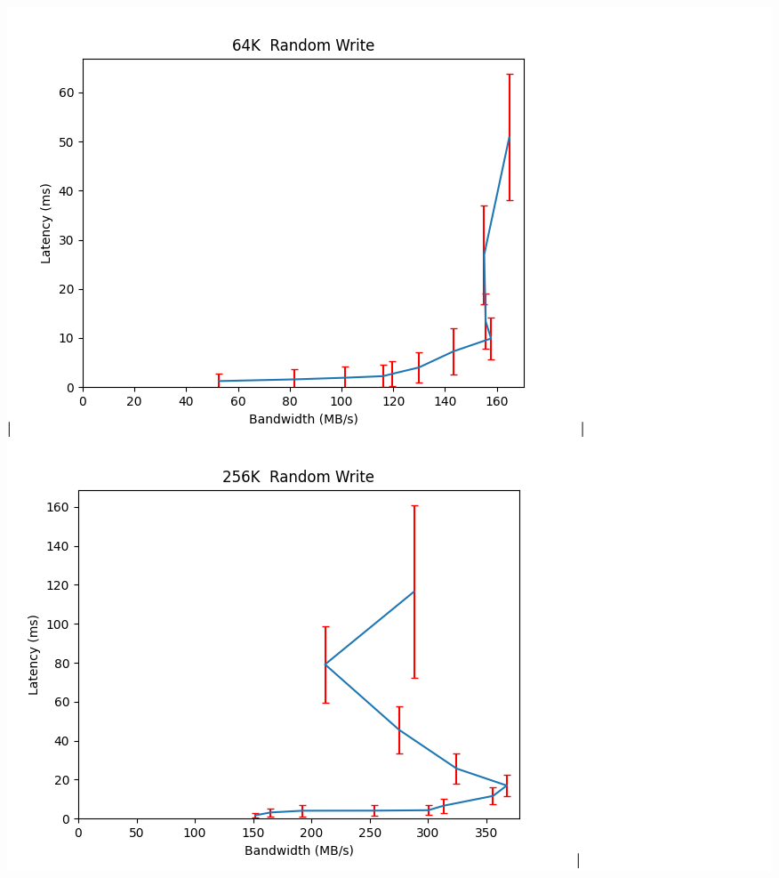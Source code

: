 |<a name="65536B-randwrite"></a>![64KK  Random Write](plots.250213_094035/65536B_randwrite.png)|<a name="262144B-randwrite"></a>![256KK  Random Write](plots.250213_094035/262144B_randwrite.png)|